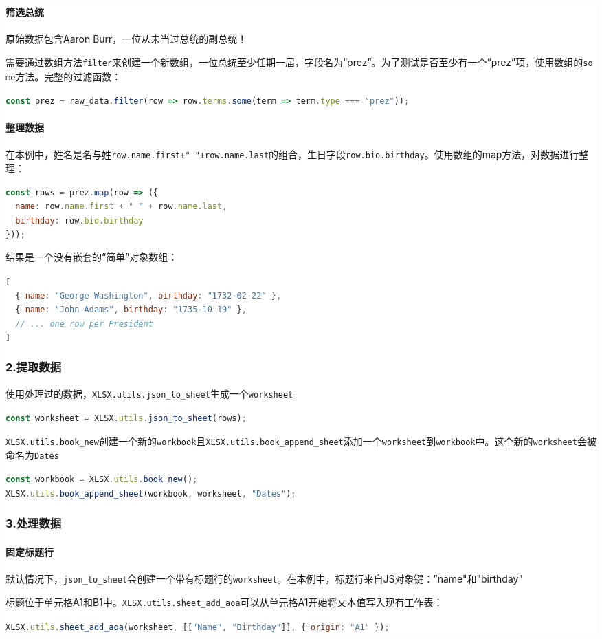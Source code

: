 #### 筛选总统

原始数据包含Aaron Burr，一位从未当过总统的副总统！

需要通过数组方法`filter`来创建一个新数组，一位总统至少任期一届，字段名为“prez”。为了测试是否至少有一个“prez”项，使用数组的`some`方法。完整的过滤函数：

```js
const prez = raw_data.filter(row => row.terms.some(term => term.type === "prez"));
```

#### 整理数据

在本例中，姓名是名与姓`row.name.first+" "+row.name.last`的组合，生日字段`row.bio.birthday`。使用数组的map方法，对数据进行整理：

```js
const rows = prez.map(row => ({
  name: row.name.first + " " + row.name.last,
  birthday: row.bio.birthday
}));
```

结果是一个没有嵌套的“简单”对象数组：

```js
[
  { name: "George Washington", birthday: "1732-02-22" },
  { name: "John Adams", birthday: "1735-10-19" },
  // ... one row per President
]
```

### 2.提取数据

使用处理过的数据，`XLSX.utils.json_to_sheet`生成一个`worksheet`

```js
const worksheet = XLSX.utils.json_to_sheet(rows);
```

`XLSX.utils.book_new`创建一个新的`workbook`且`XLSX.utils.book_append_sheet`添加一个`worksheet`到`workbook`中。这个新的`worksheet`会被命名为`Dates`

```js
const workbook = XLSX.utils.book_new();
XLSX.utils.book_append_sheet(workbook, worksheet, "Dates");
```

### 3.处理数据

#### 固定标题行

默认情况下，`json_to_sheet`会创建一个带有标题行的`worksheet`。在本例中，标题行来自JS对象键：”name"和"birthday"

标题位于单元格A1和B1中。`XLSX.utils.sheet_add_aoa`可以从单元格A1开始将文本值写入现有工作表：

```js
XLSX.utils.sheet_add_aoa(worksheet, [["Name", "Birthday"]], { origin: "A1" });
```
